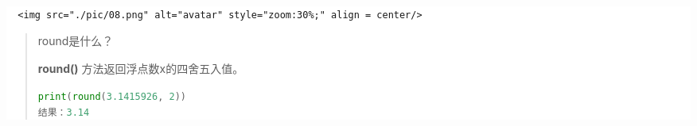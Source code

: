       <img src="./pic/08.png" alt="avatar" style="zoom:30%;" align = center/>
    
    

> round是什么？
>
> **round()** 方法返回浮点数x的四舍五入值。
>
> ```python
> print(round(3.1415926, 2))
> 结果：3.14
> ```
